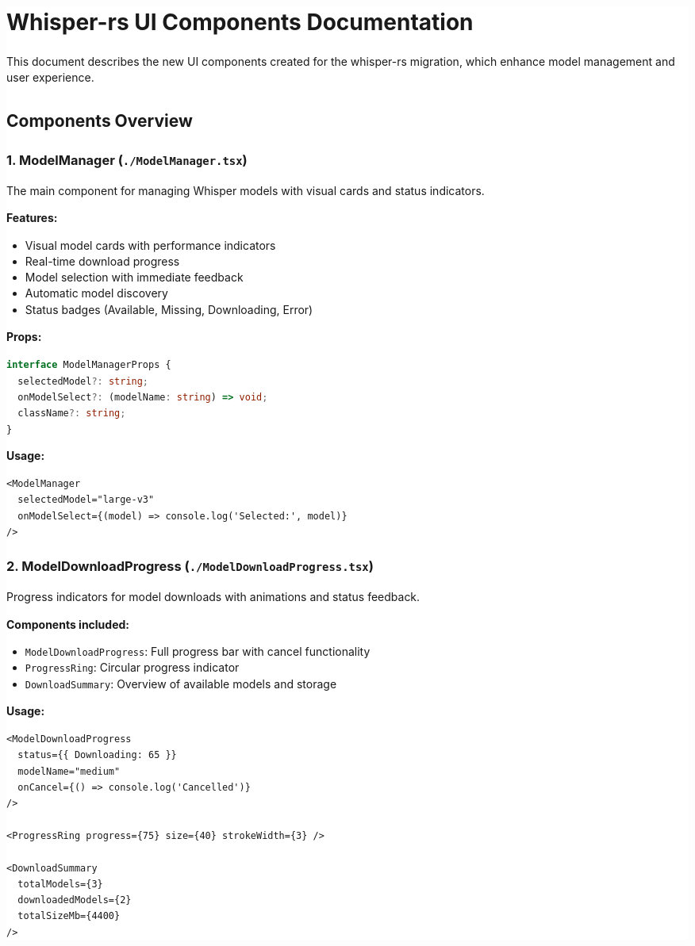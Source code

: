 # Whisper-rs UI Components Documentation

This document describes the new UI components created for the whisper-rs migration, which enhance model management and user experience.

## Components Overview

### 1. ModelManager (`./ModelManager.tsx`)

The main component for managing Whisper models with visual cards and status indicators.

**Features:**
- Visual model cards with performance indicators
- Real-time download progress
- Model selection with immediate feedback
- Automatic model discovery
- Status badges (Available, Missing, Downloading, Error)

**Props:**
```typescript
interface ModelManagerProps {
  selectedModel?: string;
  onModelSelect?: (modelName: string) => void;
  className?: string;
}
```

**Usage:**
```tsx
<ModelManager
  selectedModel="large-v3"
  onModelSelect={(model) => console.log('Selected:', model)}
/>
```

### 2. ModelDownloadProgress (`./ModelDownloadProgress.tsx`)

Progress indicators for model downloads with animations and status feedback.

**Components included:**
- `ModelDownloadProgress`: Full progress bar with cancel functionality
- `ProgressRing`: Circular progress indicator
- `DownloadSummary`: Overview of available models and storage

**Usage:**
```tsx
<ModelDownloadProgress
  status={{ Downloading: 65 }}
  modelName="medium"
  onCancel={() => console.log('Cancelled')}
/>

<ProgressRing progress={75} size={40} strokeWidth={3} />

<DownloadSummary
  totalModels={3}
  downloadedModels={2}
  totalSizeMb={4400}
/>
```
